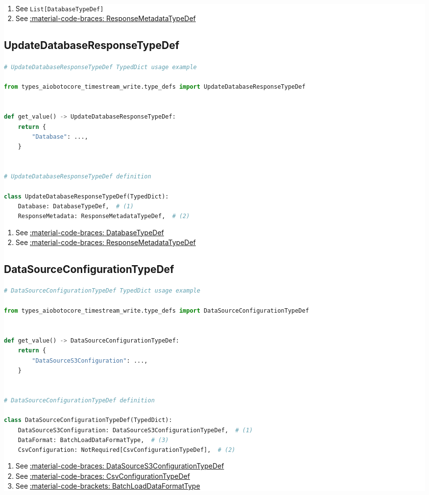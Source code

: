 1. See `List[DatabaseTypeDef]`
2. See [:material-code-braces: ResponseMetadataTypeDef](./type_defs.md#responsemetadatatypedef)

## UpdateDatabaseResponseTypeDef

```python
# UpdateDatabaseResponseTypeDef TypedDict usage example

from types_aiobotocore_timestream_write.type_defs import UpdateDatabaseResponseTypeDef


def get_value() -> UpdateDatabaseResponseTypeDef:
    return {
        "Database": ...,
    }


# UpdateDatabaseResponseTypeDef definition

class UpdateDatabaseResponseTypeDef(TypedDict):
    Database: DatabaseTypeDef,  # (1)
    ResponseMetadata: ResponseMetadataTypeDef,  # (2)
```

1. See [:material-code-braces: DatabaseTypeDef](./type_defs.md#databasetypedef)
2. See [:material-code-braces: ResponseMetadataTypeDef](./type_defs.md#responsemetadatatypedef)

## DataSourceConfigurationTypeDef

```python
# DataSourceConfigurationTypeDef TypedDict usage example

from types_aiobotocore_timestream_write.type_defs import DataSourceConfigurationTypeDef


def get_value() -> DataSourceConfigurationTypeDef:
    return {
        "DataSourceS3Configuration": ...,
    }


# DataSourceConfigurationTypeDef definition

class DataSourceConfigurationTypeDef(TypedDict):
    DataSourceS3Configuration: DataSourceS3ConfigurationTypeDef,  # (1)
    DataFormat: BatchLoadDataFormatType,  # (3)
    CsvConfiguration: NotRequired[CsvConfigurationTypeDef],  # (2)
```

1. See [:material-code-braces: DataSourceS3ConfigurationTypeDef](./type_defs.md#datasources3configurationtypedef)
2. See [:material-code-braces: CsvConfigurationTypeDef](./type_defs.md#csvconfigurationtypedef)
3. See [:material-code-brackets: BatchLoadDataFormatType](./literals.md#batchloaddataformattype)

